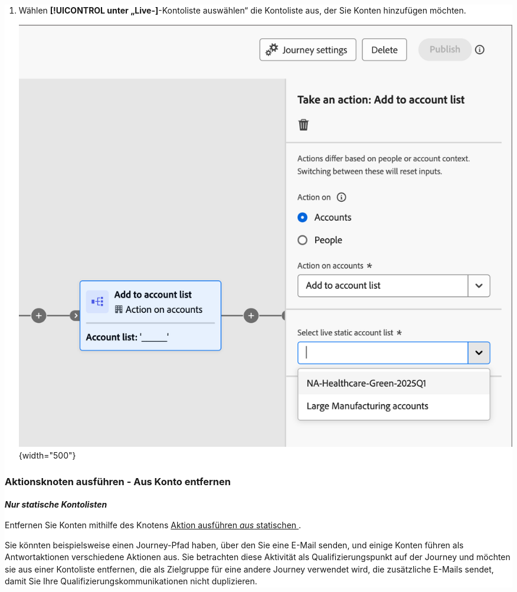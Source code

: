 1. Wählen **[!UICONTROL unter „Live-]**-Kontoliste auswählen“ die Kontoliste aus, der Sie Konten hinzufügen möchten.

   ![Wählen Sie Zur Kontoliste hinzufügen aus](../journeys/assets/node-action-account-add-to-account-list-select.png){width="500"}

### Aktionsknoten ausführen - Aus Konto entfernen

**_Nur statische Kontolisten_**

Entfernen Sie Konten mithilfe des Knotens [Aktion ausführen _aus_ statischen ](../journeys/action-nodes.md).

Sie könnten beispielsweise einen Journey-Pfad haben, über den Sie eine E-Mail senden, und einige Konten führen als Antwortaktionen verschiedene Aktionen aus. Sie betrachten diese Aktivität als Qualifizierungspunkt auf der Journey und möchten sie aus einer Kontoliste entfernen, die als Zielgruppe für eine andere Journey verwendet wird, die zusätzliche E-Mails sendet, damit Sie Ihre Qualifizierungskommunikationen nicht duplizieren.
